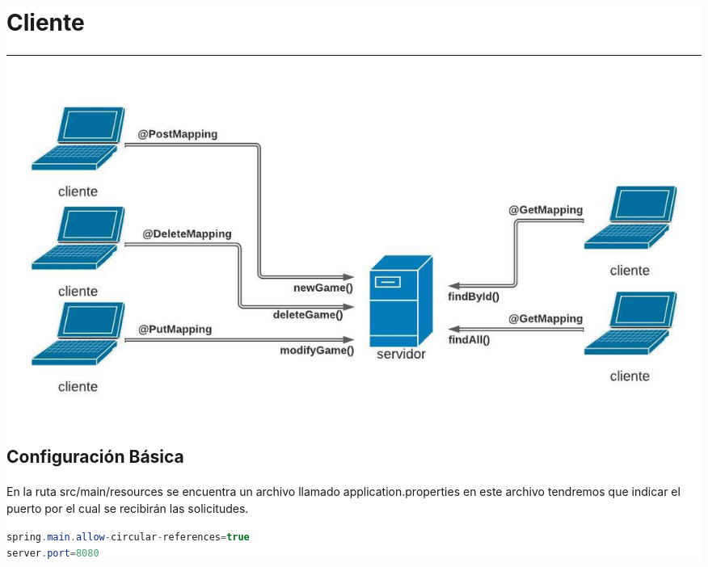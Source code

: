 # Cliente

---

<p align="center">
  <img src="fotosReadme/Diagrama_en_blanco_(6).jpeg">
</p>

## Configuración Básica

En la ruta src/main/resources se encuentra un archivo llamado application.properties en este archivo tendremos que indicar el puerto por el cual se recibirán las solicitudes.

```java
spring.main.allow-circular-references=true
server.port=8080
```

<p align="center">